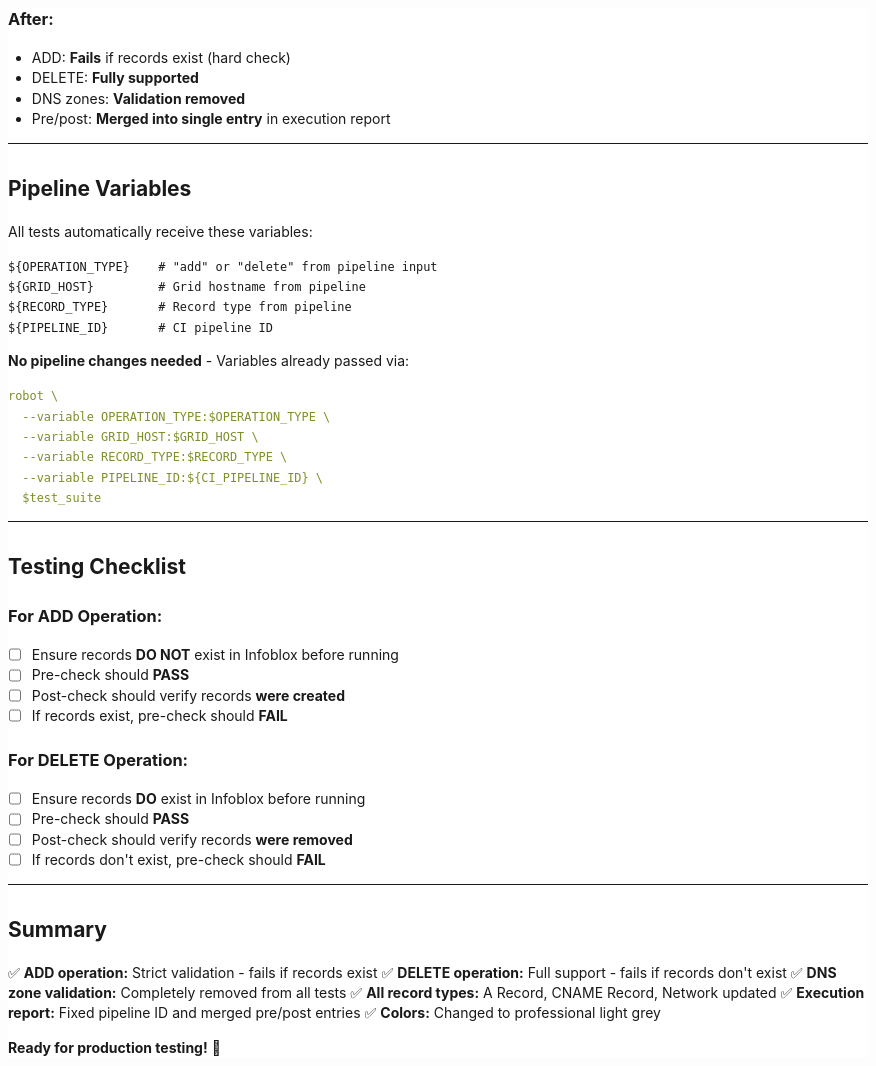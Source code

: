 ### After:
- ADD: **Fails** if records exist (hard check)
- DELETE: **Fully supported**
- DNS zones: **Validation removed**
- Pre/post: **Merged into single entry** in execution report

---

## Pipeline Variables

All tests automatically receive these variables:
```robot
${OPERATION_TYPE}    # "add" or "delete" from pipeline input
${GRID_HOST}         # Grid hostname from pipeline
${RECORD_TYPE}       # Record type from pipeline
${PIPELINE_ID}       # CI pipeline ID
```

**No pipeline changes needed** - Variables already passed via:
```yaml
robot \
  --variable OPERATION_TYPE:$OPERATION_TYPE \
  --variable GRID_HOST:$GRID_HOST \
  --variable RECORD_TYPE:$RECORD_TYPE \
  --variable PIPELINE_ID:${CI_PIPELINE_ID} \
  $test_suite
```

---

## Testing Checklist

### For ADD Operation:
- [ ] Ensure records **DO NOT** exist in Infoblox before running
- [ ] Pre-check should **PASS**
- [ ] Post-check should verify records **were created**
- [ ] If records exist, pre-check should **FAIL**

### For DELETE Operation:
- [ ] Ensure records **DO** exist in Infoblox before running
- [ ] Pre-check should **PASS**
- [ ] Post-check should verify records **were removed**
- [ ] If records don't exist, pre-check should **FAIL**

---

## Summary

✅ **ADD operation:** Strict validation - fails if records exist
✅ **DELETE operation:** Full support - fails if records don't exist
✅ **DNS zone validation:** Completely removed from all tests
✅ **All record types:** A Record, CNAME Record, Network updated
✅ **Execution report:** Fixed pipeline ID and merged pre/post entries
✅ **Colors:** Changed to professional light grey

**Ready for production testing!** 🚀

